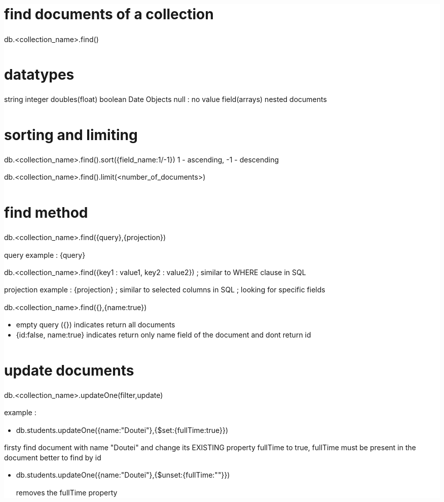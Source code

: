 # find documents of a collection

db.<collection_name>.find()

# datatypes

string
integer
doubles(float)
boolean
Date Objects
null : no value
field(arrays)
nested documents

# sorting and limiting

db.<collection_name>.find().sort({field_name:1/-1}) 1 - ascending, -1 - descending

db.<collection_name>.find().limit(<number_of_documents>)

# find method

db.<collection_name>.find({query},{projection})

query example : {query}

db.<collection_name>.find({key1 : value1, key2 : value2}) ; similar to WHERE clause in SQL

projection example : {projection} ; similar to selected columns in SQL ; looking for specific fields

db.<collection_name>.find({},{name:true})

- empty query ({}) indicates return all documents
- {id:false, name:true} indicates return only name field of the document and dont return id

# update documents

db.<collection_name>.updateOne(filter,update)

example :

- db.students.updateOne({name:"Doutei"},{$set:{fullTime:true}})

firsty find document with name "Doutei" and change its EXISTING property fullTime to true, fullTime must be present in the document
better to find by id

- db.students.updateOne({name:"Doutei"},{$unset:{fullTime:""}})

  removes the fullTime property
